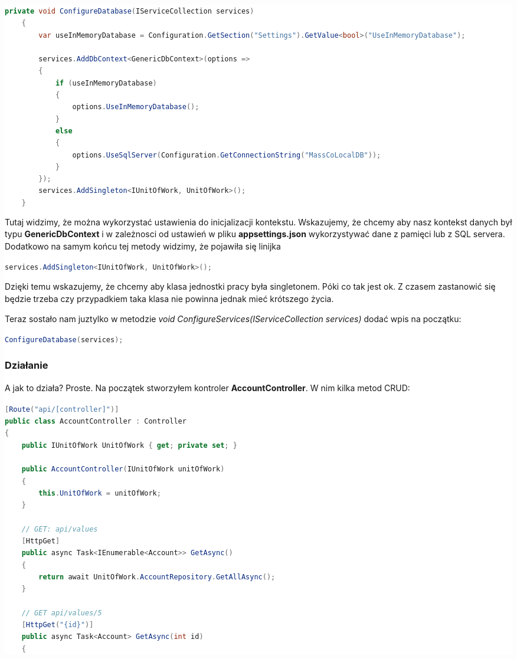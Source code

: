 ```csharp
private void ConfigureDatabase(IServiceCollection services)
    {
        var useInMemoryDatabase = Configuration.GetSection("Settings").GetValue<bool>("UseInMemoryDatabase");

        services.AddDbContext<GenericDbContext>(options =>
        {
            if (useInMemoryDatabase)
            {
                options.UseInMemoryDatabase();
            }                           
            else
            {
                options.UseSqlServer(Configuration.GetConnectionString("MassCoLocalDB"));
            }
        });
        services.AddSingleton<IUnitOfWork, UnitOfWork>();
    }
```

Tutaj widzimy, że można wykorzystać ustawienia do inicjalizacji kontekstu. Wskazujemy, że chcemy aby nasz kontekst danych był typu **GenericDbContext** i w zależnosci od ustawień w pliku **appsettings.json** wykorzystywać dane z pamięci lub z SQL servera. Dodatkowo na samym końcu tej metody widzimy, że pojawiła się linijka

```csharp
services.AddSingleton<IUnitOfWork, UnitOfWork>();
```

Dzięki temu wskazujemy, że chcemy aby klasa jednostki pracy była singletonem. Póki co tak jest ok. Z czasem zastanowić się będzie trzeba czy przypadkiem taka klasa nie powinna jednak mieć krótszego życia.

Teraz sostało nam juztylko w metodzie *void ConfigureServices(IServiceCollection services)* dodać wpis na początku:

```csharp
ConfigureDatabase(services);
```

### Działanie ###

A jak to działa? Proste. Na początek stworzyłem kontroler **AccountController**. W nim kilka metod CRUD:

```csharp
[Route("api/[controller]")]
public class AccountController : Controller
{
    public IUnitOfWork UnitOfWork { get; private set; }

    public AccountController(IUnitOfWork unitOfWork)
    {
        this.UnitOfWork = unitOfWork;
    }

    // GET: api/values
    [HttpGet]
    public async Task<IEnumerable<Account>> GetAsync()
    {
        return await UnitOfWork.AccountRepository.GetAllAsync();
    }

    // GET api/values/5
    [HttpGet("{id}")]
    public async Task<Account> GetAsync(int id)
    {
```

  [1]: https://docs.microsoft.com/en-us/ef/
  [2]: https://github.com/duszekmestre/MassCo